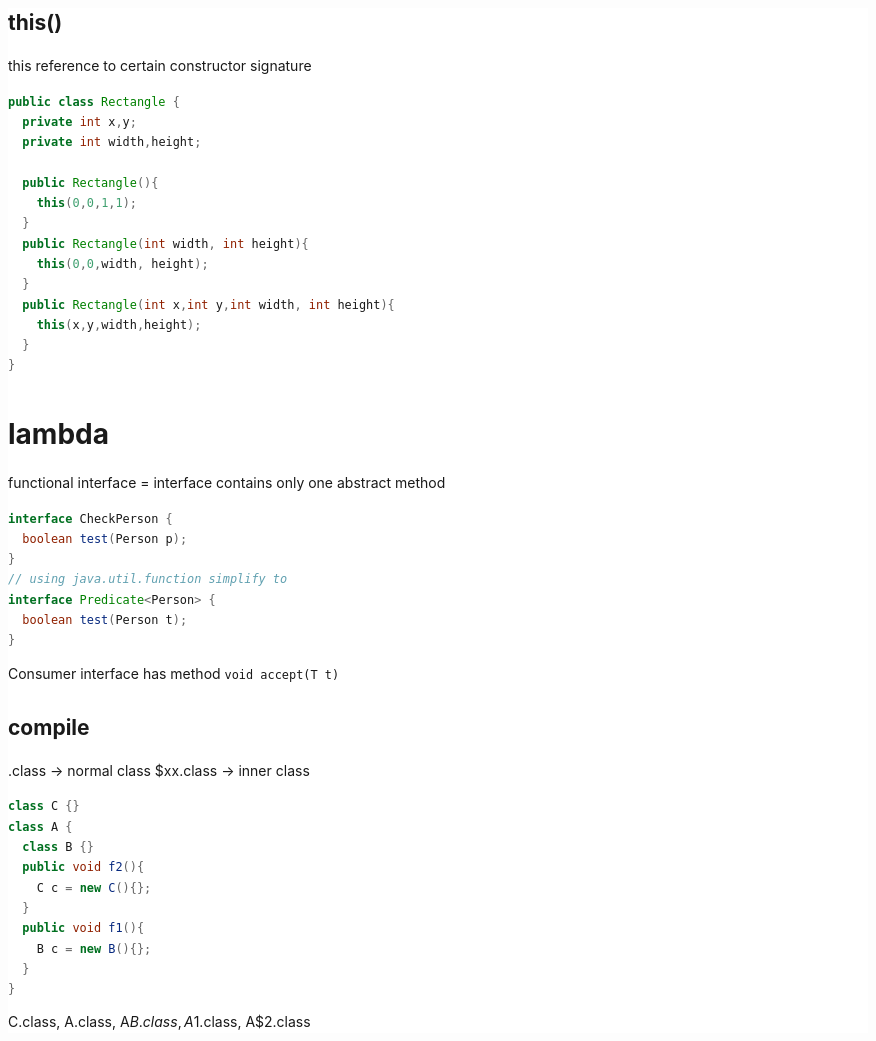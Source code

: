 ## this()
this reference to certain constructor signature

```java
public class Rectangle {
  private int x,y;
  private int width,height;

  public Rectangle(){
    this(0,0,1,1);
  }
  public Rectangle(int width, int height){
    this(0,0,width, height);
  }
  public Rectangle(int x,int y,int width, int height){
    this(x,y,width,height);
  }
}
```
# lambda
functional interface = interface contains only one abstract method

```java
interface CheckPerson {
  boolean test(Person p);
}
// using java.util.function simplify to 
interface Predicate<Person> {
  boolean test(Person t);
}
```

Consumer<T> interface has method `void accept(T t)`

## compile
.class -> normal class
$xx.class -> inner class
```java
class C {}
class A {
  class B {}
  public void f2(){
    C c = new C(){};
  }
  public void f1(){
    B c = new B(){};
  }
}
```
C.class, A.class, A$B.class, A$1.class, A$2.class
